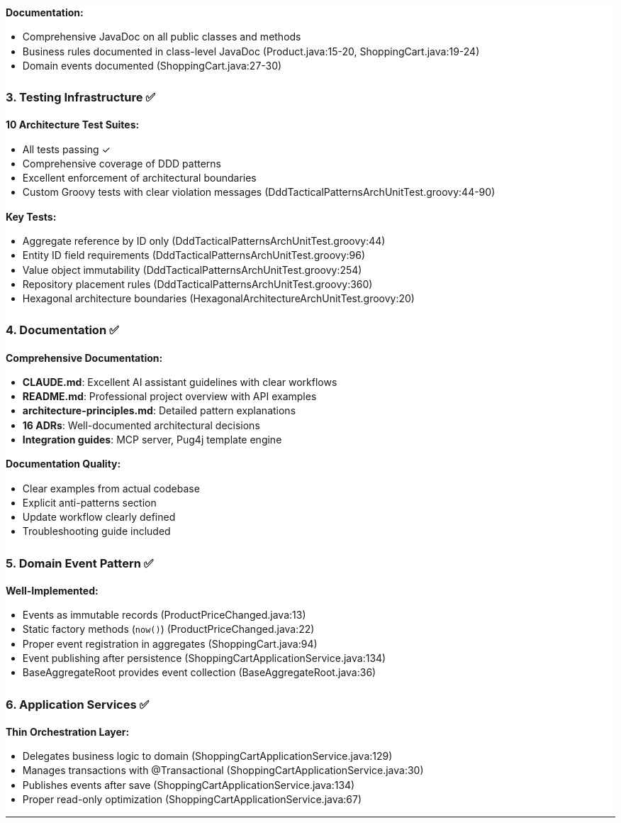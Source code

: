 **Documentation:**
- Comprehensive JavaDoc on all public classes and methods
- Business rules documented in class-level JavaDoc (Product.java:15-20, ShoppingCart.java:19-24)
- Domain events documented (ShoppingCart.java:27-30)

### 3. **Testing Infrastructure** ✅

**10 Architecture Test Suites:**
- All tests passing ✓
- Comprehensive coverage of DDD patterns
- Excellent enforcement of architectural boundaries
- Custom Groovy tests with clear violation messages (DddTacticalPatternsArchUnitTest.groovy:44-90)

**Key Tests:**
- Aggregate reference by ID only (DddTacticalPatternsArchUnitTest.groovy:44)
- Entity ID field requirements (DddTacticalPatternsArchUnitTest.groovy:96)
- Value object immutability (DddTacticalPatternsArchUnitTest.groovy:254)
- Repository placement rules (DddTacticalPatternsArchUnitTest.groovy:360)
- Hexagonal architecture boundaries (HexagonalArchitectureArchUnitTest.groovy:20)

### 4. **Documentation** ✅

**Comprehensive Documentation:**
- **CLAUDE.md**: Excellent AI assistant guidelines with clear workflows
- **README.md**: Professional project overview with API examples
- **architecture-principles.md**: Detailed pattern explanations
- **16 ADRs**: Well-documented architectural decisions
- **Integration guides**: MCP server, Pug4j template engine

**Documentation Quality:**
- Clear examples from actual codebase
- Explicit anti-patterns section
- Update workflow clearly defined
- Troubleshooting guide included

### 5. **Domain Event Pattern** ✅

**Well-Implemented:**
- Events as immutable records (ProductPriceChanged.java:13)
- Static factory methods (`now()`) (ProductPriceChanged.java:22)
- Proper event registration in aggregates (ShoppingCart.java:94)
- Event publishing after persistence (ShoppingCartApplicationService.java:134)
- BaseAggregateRoot provides event collection (BaseAggregateRoot.java:36)

### 6. **Application Services** ✅

**Thin Orchestration Layer:**
- Delegates business logic to domain (ShoppingCartApplicationService.java:129)
- Manages transactions with @Transactional (ShoppingCartApplicationService.java:30)
- Publishes events after save (ShoppingCartApplicationService.java:134)
- Proper read-only optimization (ShoppingCartApplicationService.java:67)

---
